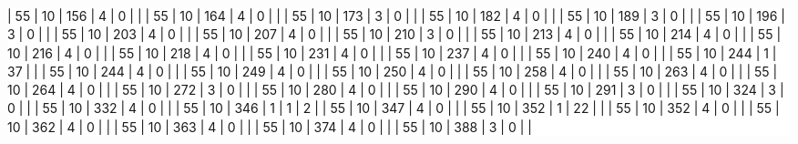 | 55         | 10               | 156     | 4                      | 0     |       |
| 55         | 10               | 164     | 4                      | 0     |       |
| 55         | 10               | 173     | 3                      | 0     |       |
| 55         | 10               | 182     | 4                      | 0     |       |
| 55         | 10               | 189     | 3                      | 0     |       |
| 55         | 10               | 196     | 3                      | 0     |       |
| 55         | 10               | 203     | 4                      | 0     |       |
| 55         | 10               | 207     | 4                      | 0     |       |
| 55         | 10               | 210     | 3                      | 0     |       |
| 55         | 10               | 213     | 4                      | 0     |       |
| 55         | 10               | 214     | 4                      | 0     |       |
| 55         | 10               | 216     | 4                      | 0     |       |
| 55         | 10               | 218     | 4                      | 0     |       |
| 55         | 10               | 231     | 4                      | 0     |       |
| 55         | 10               | 237     | 4                      | 0     |       |
| 55         | 10               | 240     | 4                      | 0     |       |
| 55         | 10               | 244     | 1                      | 37    |       |
| 55         | 10               | 244     | 4                      | 0     |       |
| 55         | 10               | 249     | 4                      | 0     |       |
| 55         | 10               | 250     | 4                      | 0     |       |
| 55         | 10               | 258     | 4                      | 0     |       |
| 55         | 10               | 263     | 4                      | 0     |       |
| 55         | 10               | 264     | 4                      | 0     |       |
| 55         | 10               | 272     | 3                      | 0     |       |
| 55         | 10               | 280     | 4                      | 0     |       |
| 55         | 10               | 290     | 4                      | 0     |       |
| 55         | 10               | 291     | 3                      | 0     |       |
| 55         | 10               | 324     | 3                      | 0     |       |
| 55         | 10               | 332     | 4                      | 0     |       |
| 55         | 10               | 346     | 1                      | 1     | 2     |
| 55         | 10               | 347     | 4                      | 0     |       |
| 55         | 10               | 352     | 1                      | 22    |       |
| 55         | 10               | 352     | 4                      | 0     |       |
| 55         | 10               | 362     | 4                      | 0     |       |
| 55         | 10               | 363     | 4                      | 0     |       |
| 55         | 10               | 374     | 4                      | 0     |       |
| 55         | 10               | 388     | 3                      | 0     |       |